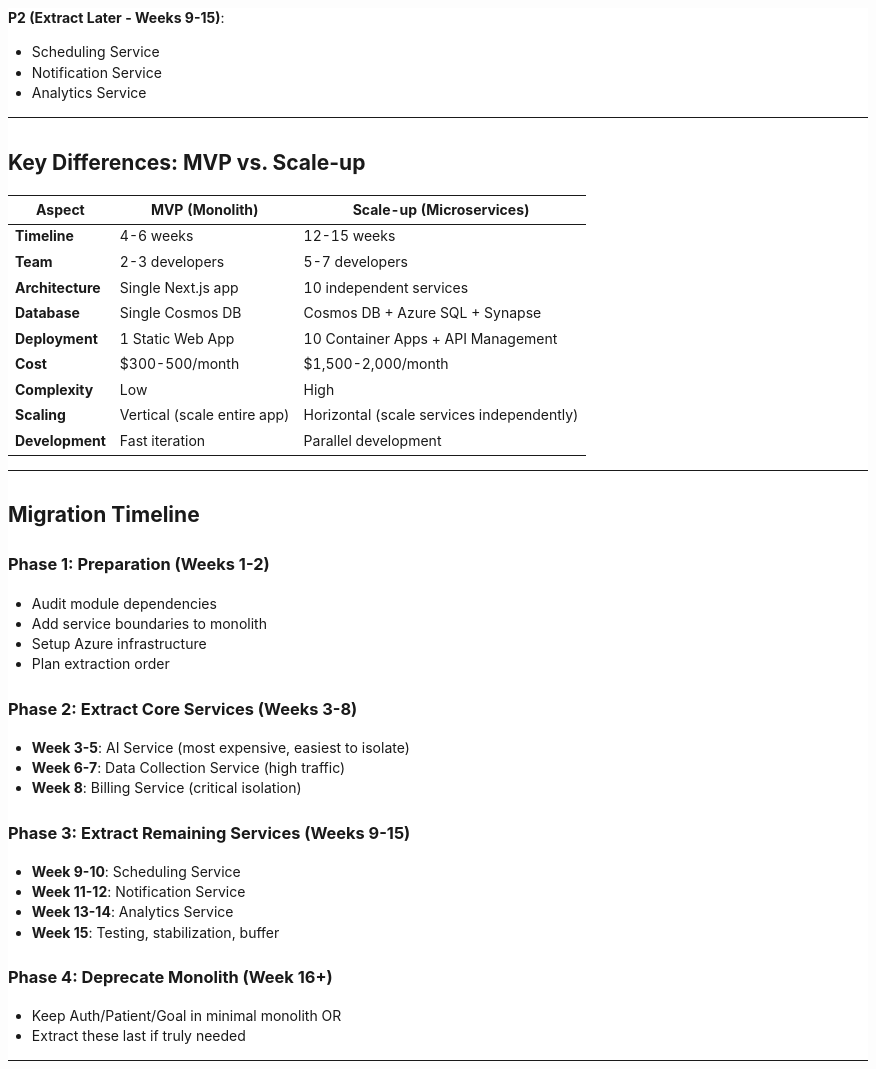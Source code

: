 **P2 (Extract Later - Weeks 9-15)**:
- Scheduling Service
- Notification Service
- Analytics Service

---

## Key Differences: MVP vs. Scale-up

| Aspect | MVP (Monolith) | Scale-up (Microservices) |
|--------|----------------|--------------------------|
| **Timeline** | 4-6 weeks | 12-15 weeks |
| **Team** | 2-3 developers | 5-7 developers |
| **Architecture** | Single Next.js app | 10 independent services |
| **Database** | Single Cosmos DB | Cosmos DB + Azure SQL + Synapse |
| **Deployment** | 1 Static Web App | 10 Container Apps + API Management |
| **Cost** | $300-500/month | $1,500-2,000/month |
| **Complexity** | Low | High |
| **Scaling** | Vertical (scale entire app) | Horizontal (scale services independently) |
| **Development** | Fast iteration | Parallel development |

---

## Migration Timeline

### Phase 1: Preparation (Weeks 1-2)
- Audit module dependencies
- Add service boundaries to monolith
- Setup Azure infrastructure
- Plan extraction order

### Phase 2: Extract Core Services (Weeks 3-8)
- **Week 3-5**: AI Service (most expensive, easiest to isolate)
- **Week 6-7**: Data Collection Service (high traffic)
- **Week 8**: Billing Service (critical isolation)

### Phase 3: Extract Remaining Services (Weeks 9-15)
- **Week 9-10**: Scheduling Service
- **Week 11-12**: Notification Service
- **Week 13-14**: Analytics Service
- **Week 15**: Testing, stabilization, buffer

### Phase 4: Deprecate Monolith (Week 16+)
- Keep Auth/Patient/Goal in minimal monolith OR
- Extract these last if truly needed

---